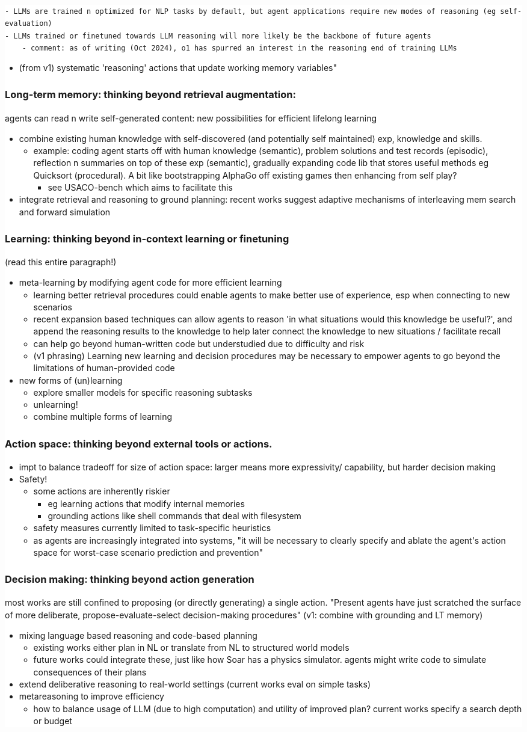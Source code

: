 	- LLMs are trained n optimized for NLP tasks by default, but agent applications require new modes of reasoning (eg self-evaluation)
	- LLMs trained or finetuned towards LLM reasoning will more likely be the backbone of future agents
		- comment: as of writing (Oct 2024), o1 has spurred an interest in the reasoning end of training LLMs
- (from v1) systematic 'reasoning' actions that update working memory variables"

### Long-term memory: thinking beyond retrieval augmentation: 
agents can read n write self-generated content: new possibilities for efficient lifelong learning

- combine existing human knowledge with self-discovered (and potentially self maintained) exp, knowledge and skills. 
	- example: coding agent starts off with human knowledge (semantic), problem solutions and test records (episodic), reflection n summaries on top of these exp (semantic), gradually expanding code lib that stores useful methods eg Quicksort (procedural). A bit like bootstrapping AlphaGo off existing games then enhancing from self play?
		- see USACO-bench which aims to facilitate this
- integrate retrieval and reasoning to ground planning: recent works suggest adaptive mechanisms of interleaving mem search and forward simulation

### Learning: thinking beyond in-context learning or finetuning
(read this entire paragraph!)
- meta-learning by modifying agent code for more efficient learning
	- learning better retrieval procedures could enable agents to make better use of experience, esp when connecting to new scenarios
	- recent expansion based techniques can allow agents to reason 'in what situations would this knowledge be useful?', and append the reasoning results to the knowledge to help later connect the knowledge to new situations / facilitate recall
	- can help go beyond human-written code but understudied due to difficulty and risk
	- (v1 phrasing) Learning new learning and decision procedures may be necessary to empower agents to go beyond the limitations of human-provided code
- new forms of (un)learning
	- explore smaller models for specific reasoning subtasks
	- unlearning!
	- combine multiple forms of learning

### Action space: thinking beyond external tools or actions.
- impt to balance tradeoff for size of action space: larger means more expressivity/ capability, but harder decision making
- Safety! 
	- some actions are inherently riskier 
		- eg learning actions that modify internal memories
		- grounding actions like shell commands that deal with filesystem
	- safety measures currently limited to task-specific heuristics 
	- as agents are increasingly integrated into systems, "it will be necessary to clearly specify and ablate the agent's action space for worst-case scenario prediction and prevention"

### Decision making: thinking beyond action generation
most works are still confined to proposing (or directly generating) a single action. "Present agents have just scratched the surface of more deliberate, propose-evaluate-select decision-making procedures" (v1: combine with grounding and LT memory)
- mixing language based reasoning and code-based planning
	- existing works either plan in NL or translate from NL to structured world models
	- future works could integrate these, just like how Soar has a physics simulator. agents might write code to simulate consequences of their plans
- extend deliberative reasoning to real-world settings (current works eval on simple tasks)
- metareasoning to improve efficiency
	- how to balance usage of LLM (due to high computation) and utility of improved plan? current works specify a search depth or budget